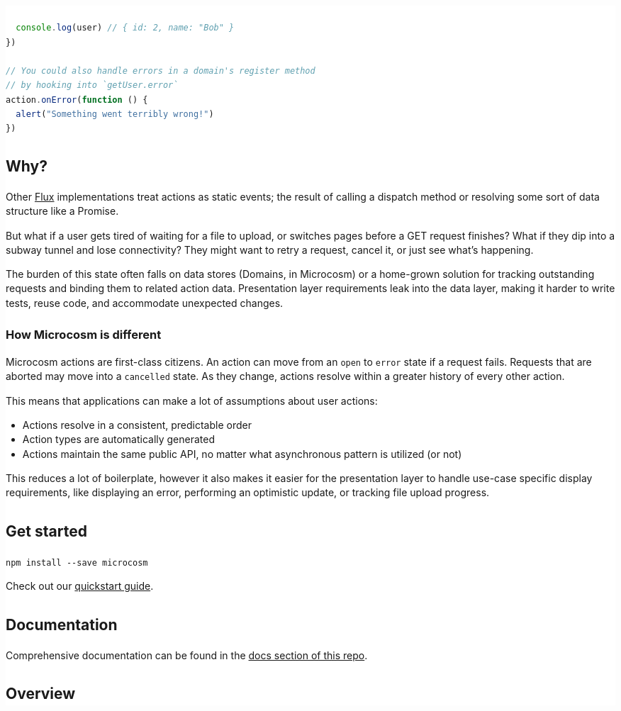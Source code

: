```javascript

  console.log(user) // { id: 2, name: "Bob" }
})

// You could also handle errors in a domain's register method
// by hooking into `getUser.error`
action.onError(function () {
  alert("Something went terribly wrong!")
})
```

## Why?

Other [Flux](https://facebook.github.io/flux/) implementations treat actions as static events; the result of calling a dispatch method or resolving some sort of data structure like a Promise.

But what if a user gets tired of waiting for a file to upload, or switches pages before a GET request finishes? What if they dip into a subway tunnel and lose connectivity? They might want to retry a request, cancel it, or just see what’s happening.

The burden of this state often falls on data stores (Domains, in Microcosm) or a home-grown solution for tracking outstanding requests and binding them to related action data. Presentation layer requirements leak into the data layer, making it harder to write tests, reuse code, and accommodate unexpected changes.

### How Microcosm is different

Microcosm actions are first-class citizens. An action can move from an `open` to `error` state if a request fails. Requests that are aborted may move into a `cancelled` state. As they change, actions resolve within a greater history of every other action.

This means that applications can make a lot of assumptions about user actions:

- Actions resolve in a consistent, predictable order
- Action types are automatically generated
- Actions maintain the same public API, no matter what asynchronous pattern is utilized (or not)

This reduces a lot of boilerplate, however it also makes it easier for the presentation layer to handle use-case specific display requirements, like displaying an error, performing an optimistic update, or tracking file upload progress.

## Get started

```
npm install --save microcosm
```

Check out our [quickstart guide](http://code.viget.com/microcosm/guides/quickstart.html).

## Documentation

Comprehensive documentation can be found in the [docs section of this repo](docs).

## Overview
